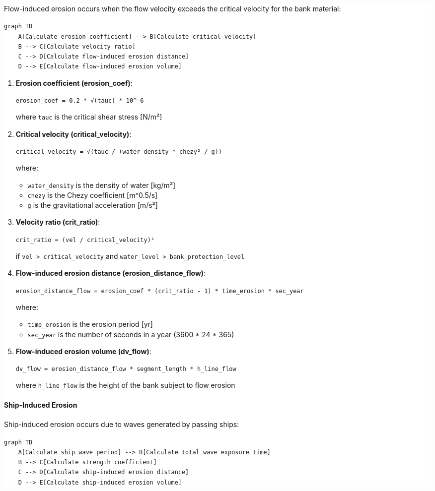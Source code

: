 Flow-induced erosion occurs when the flow velocity exceeds the critical velocity for the bank material:

```mermaid
graph TD
    A[Calculate erosion coefficient] --> B[Calculate critical velocity]
    B --> C[Calculate velocity ratio]
    C --> D[Calculate flow-induced erosion distance]
    D --> E[Calculate flow-induced erosion volume]
```

1. **Erosion coefficient (erosion_coef)**:
   ```
   erosion_coef = 0.2 * √(tauc) * 10^-6
   ```
   where `tauc` is the critical shear stress [N/m²]

2. **Critical velocity (critical_velocity)**:
   ```
   critical_velocity = √(tauc / (water_density * chezy² / g))
   ```
   where:
   - `water_density` is the density of water [kg/m³]
   - `chezy` is the Chezy coefficient [m^0.5/s]
   - `g` is the gravitational acceleration [m/s²]

3. **Velocity ratio (crit_ratio)**:
   ```
   crit_ratio = (vel / critical_velocity)²
   ```
   if `vel > critical_velocity` and `water_level > bank_protection_level`

4. **Flow-induced erosion distance (erosion_distance_flow)**:
   ```
   erosion_distance_flow = erosion_coef * (crit_ratio - 1) * time_erosion * sec_year
   ```
   where:
   - `time_erosion` is the erosion period [yr]
   - `sec_year` is the number of seconds in a year (3600 * 24 * 365)

5. **Flow-induced erosion volume (dv_flow)**:
   ```
   dv_flow = erosion_distance_flow * segment_length * h_line_flow
   ```
   where `h_line_flow` is the height of the bank subject to flow erosion

#### Ship-Induced Erosion

Ship-induced erosion occurs due to waves generated by passing ships:

```mermaid
graph TD
    A[Calculate ship wave period] --> B[Calculate total wave exposure time]
    B --> C[Calculate strength coefficient]
    C --> D[Calculate ship-induced erosion distance]
    D --> E[Calculate ship-induced erosion volume]
```
